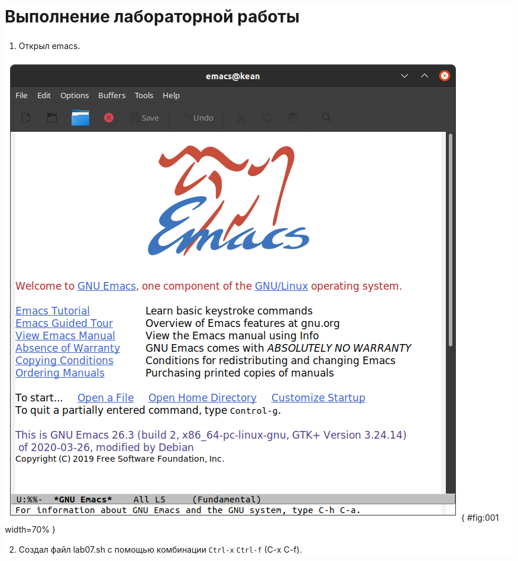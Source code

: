 # Выполнение лабораторной работы

1. Открыл emacs.

![emacs](Photos/1.png){ #fig:001 width=70% }

2. Создал файл lab07.sh с помощью комбинации ``Ctrl-x`` ``Ctrl-f`` (C-x C-f).
